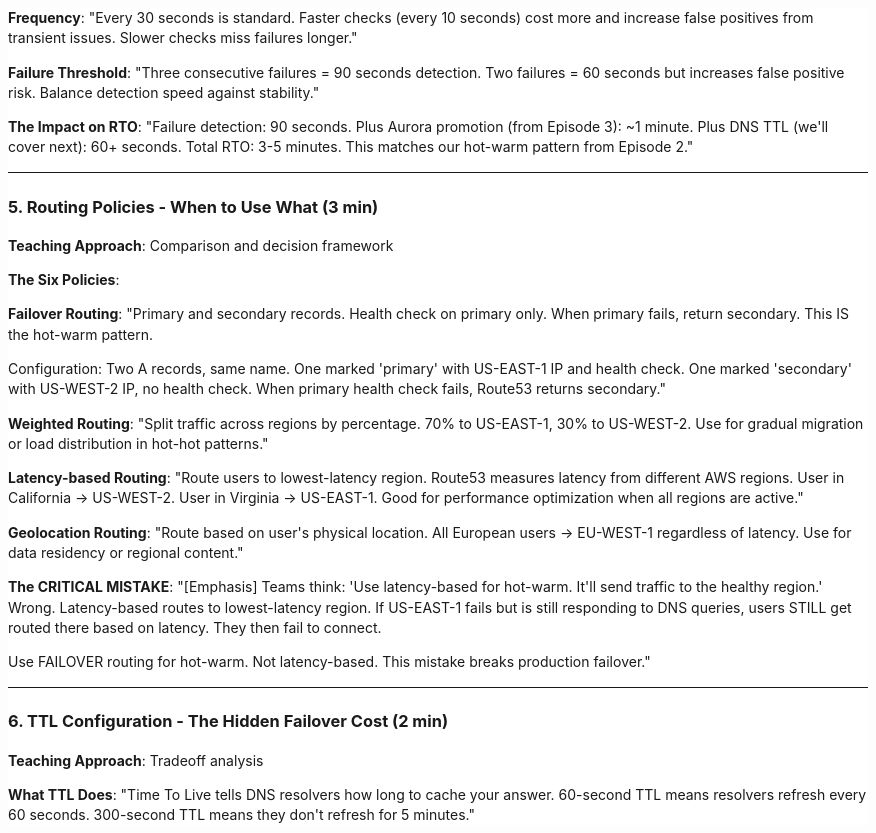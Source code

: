 **Frequency**: "Every 30 seconds is standard. Faster checks (every 10 seconds) cost more and increase false positives from transient issues. Slower checks miss failures longer."

**Failure Threshold**: "Three consecutive failures = 90 seconds detection. Two failures = 60 seconds but increases false positive risk. Balance detection speed against stability."

**The Impact on RTO**:
"Failure detection: 90 seconds. Plus Aurora promotion (from Episode 3): ~1 minute. Plus DNS TTL (we'll cover next): 60+ seconds. Total RTO: 3-5 minutes. This matches our hot-warm pattern from Episode 2."

---

### 5. Routing Policies - When to Use What (3 min)

**Teaching Approach**: Comparison and decision framework

**The Six Policies**:

**Failover Routing**:
"Primary and secondary records. Health check on primary only. When primary fails, return secondary. This IS the hot-warm pattern.

Configuration: Two A records, same name. One marked 'primary' with US-EAST-1 IP and health check. One marked 'secondary' with US-WEST-2 IP, no health check. When primary health check fails, Route53 returns secondary."

**Weighted Routing**:
"Split traffic across regions by percentage. 70% to US-EAST-1, 30% to US-WEST-2. Use for gradual migration or load distribution in hot-hot patterns."

**Latency-based Routing**:
"Route users to lowest-latency region. Route53 measures latency from different AWS regions. User in California → US-WEST-2. User in Virginia → US-EAST-1. Good for performance optimization when all regions are active."

**Geolocation Routing**:
"Route based on user's physical location. All European users → EU-WEST-1 regardless of latency. Use for data residency or regional content."

**The CRITICAL MISTAKE**:
"[Emphasis] Teams think: 'Use latency-based for hot-warm. It'll send traffic to the healthy region.' Wrong. Latency-based routes to lowest-latency region. If US-EAST-1 fails but is still responding to DNS queries, users STILL get routed there based on latency. They then fail to connect.

Use FAILOVER routing for hot-warm. Not latency-based. This mistake breaks production failover."

---

### 6. TTL Configuration - The Hidden Failover Cost (2 min)

**Teaching Approach**: Tradeoff analysis

**What TTL Does**:
"Time To Live tells DNS resolvers how long to cache your answer. 60-second TTL means resolvers refresh every 60 seconds. 300-second TTL means they don't refresh for 5 minutes."
